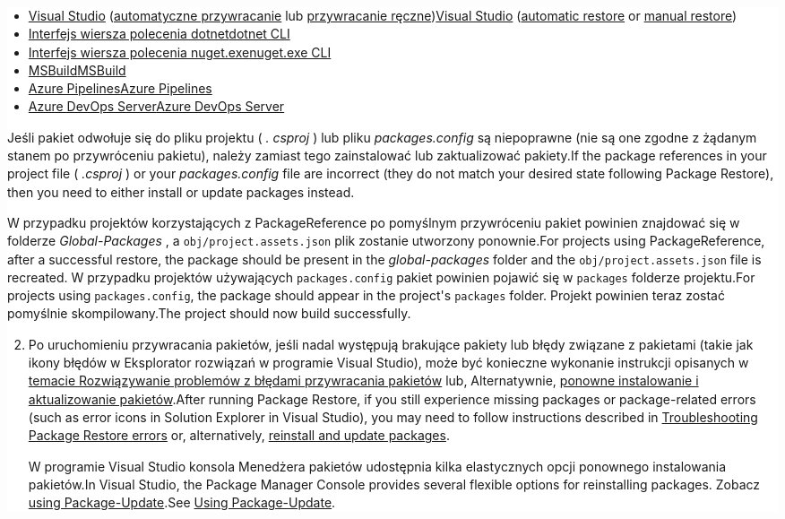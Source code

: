    - <span data-ttu-id="9e86d-122">[Visual Studio](#restore-using-visual-studio) ([automatyczne przywracanie](#restore-packages-automatically-using-visual-studio) lub [przywracanie ręczne](#restore-packages-manually-using-visual-studio))</span><span class="sxs-lookup"><span data-stu-id="9e86d-122">[Visual Studio](#restore-using-visual-studio) ([automatic restore](#restore-packages-automatically-using-visual-studio) or [manual restore](#restore-packages-manually-using-visual-studio))</span></span>
   - [<span data-ttu-id="9e86d-123">Interfejs wiersza polecenia dotnet</span><span class="sxs-lookup"><span data-stu-id="9e86d-123">dotnet CLI</span></span>](#restore-using-the-dotnet-cli)
   - [<span data-ttu-id="9e86d-124">Interfejs wiersza polecenia nuget.exe</span><span class="sxs-lookup"><span data-stu-id="9e86d-124">nuget.exe CLI</span></span>](#restore-using-the-nugetexe-cli)
   - [<span data-ttu-id="9e86d-125">MSBuild</span><span class="sxs-lookup"><span data-stu-id="9e86d-125">MSBuild</span></span>](#restore-using-msbuild)
   - [<span data-ttu-id="9e86d-126">Azure Pipelines</span><span class="sxs-lookup"><span data-stu-id="9e86d-126">Azure Pipelines</span></span>](#restore-using-azure-pipelines)
   - [<span data-ttu-id="9e86d-127">Azure DevOps Server</span><span class="sxs-lookup"><span data-stu-id="9e86d-127">Azure DevOps Server</span></span>](#restore-using-azure-devops-server)

   <span data-ttu-id="9e86d-128">Jeśli pakiet odwołuje się do pliku projektu ( *. csproj* ) lub pliku *packages.config* są niepoprawne (nie są one zgodne z żądanym stanem po przywróceniu pakietu), należy zamiast tego zainstalować lub zaktualizować pakiety.</span><span class="sxs-lookup"><span data-stu-id="9e86d-128">If the package references in your project file ( *.csproj* ) or your *packages.config* file are incorrect (they do not match your desired state following Package Restore), then you need to either install or update packages instead.</span></span>

   <span data-ttu-id="9e86d-129">W przypadku projektów korzystających z PackageReference po pomyślnym przywróceniu pakiet powinien znajdować się w folderze *Global-Packages* , a `obj/project.assets.json` plik zostanie utworzony ponownie.</span><span class="sxs-lookup"><span data-stu-id="9e86d-129">For projects using PackageReference, after a successful restore, the package should be present in the *global-packages* folder and the `obj/project.assets.json` file is recreated.</span></span> <span data-ttu-id="9e86d-130">W przypadku projektów używających `packages.config` pakiet powinien pojawić się w `packages` folderze projektu.</span><span class="sxs-lookup"><span data-stu-id="9e86d-130">For projects using `packages.config`, the package should appear in the project's `packages` folder.</span></span> <span data-ttu-id="9e86d-131">Projekt powinien teraz zostać pomyślnie skompilowany.</span><span class="sxs-lookup"><span data-stu-id="9e86d-131">The project should now build successfully.</span></span> 

2. <span data-ttu-id="9e86d-132">Po uruchomieniu przywracania pakietów, jeśli nadal występują brakujące pakiety lub błędy związane z pakietami (takie jak ikony błędów w Eksplorator rozwiązań w programie Visual Studio), może być konieczne wykonanie instrukcji opisanych w [temacie Rozwiązywanie problemów z błędami przywracania pakietów](package-restore-troubleshooting.md) lub, Alternatywnie, [ponowne instalowanie i aktualizowanie pakietów](../consume-packages/reinstalling-and-updating-packages.md).</span><span class="sxs-lookup"><span data-stu-id="9e86d-132">After running Package Restore, if you still experience missing packages or package-related errors (such as error icons in Solution Explorer in Visual Studio), you may need to follow instructions described in [Troubleshooting Package Restore errors](package-restore-troubleshooting.md) or, alternatively, [reinstall and update packages](../consume-packages/reinstalling-and-updating-packages.md).</span></span>

   <span data-ttu-id="9e86d-133">W programie Visual Studio konsola Menedżera pakietów udostępnia kilka elastycznych opcji ponownego instalowania pakietów.</span><span class="sxs-lookup"><span data-stu-id="9e86d-133">In Visual Studio, the Package Manager Console provides several flexible options for reinstalling packages.</span></span> <span data-ttu-id="9e86d-134">Zobacz [using Package-Update](reinstalling-and-updating-packages.md#using-update-package).</span><span class="sxs-lookup"><span data-stu-id="9e86d-134">See [Using Package-Update](reinstalling-and-updating-packages.md#using-update-package).</span></span>
